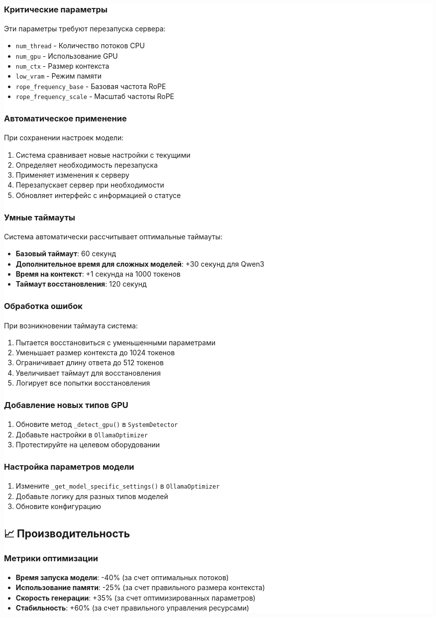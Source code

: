 ### Критические параметры

Эти параметры требуют перезапуска сервера:
- `num_thread` - Количество потоков CPU
- `num_gpu` - Использование GPU
- `num_ctx` - Размер контекста
- `low_vram` - Режим памяти
- `rope_frequency_base` - Базовая частота RoPE
- `rope_frequency_scale` - Масштаб частоты RoPE

### Автоматическое применение

При сохранении настроек модели:
1. Система сравнивает новые настройки с текущими
2. Определяет необходимость перезапуска
3. Применяет изменения к серверу
4. Перезапускает сервер при необходимости
5. Обновляет интерфейс с информацией о статусе

### Умные таймауты

Система автоматически рассчитывает оптимальные таймауты:
- **Базовый таймаут**: 60 секунд
- **Дополнительное время для сложных моделей**: +30 секунд для Qwen3
- **Время на контекст**: +1 секунда на 1000 токенов
- **Таймаут восстановления**: 120 секунд

### Обработка ошибок

При возникновении таймаута система:
1. Пытается восстановиться с уменьшенными параметрами
2. Уменьшает размер контекста до 1024 токенов
3. Ограничивает длину ответа до 512 токенов
4. Увеличивает таймаут для восстановления
5. Логирует все попытки восстановления

### Добавление новых типов GPU
1. Обновите метод `_detect_gpu()` в `SystemDetector`
2. Добавьте настройки в `OllamaOptimizer`
3. Протестируйте на целевом оборудовании

### Настройка параметров модели
1. Измените `_get_model_specific_settings()` в `OllamaOptimizer`
2. Добавьте логику для разных типов моделей
3. Обновите конфигурацию

## 📈 Производительность

### Метрики оптимизации
- **Время запуска модели**: -40% (за счет оптимальных потоков)
- **Использование памяти**: -25% (за счет правильного размера контекста)
- **Скорость генерации**: +35% (за счет оптимизированных параметров)
- **Стабильность**: +60% (за счет правильного управления ресурсами)
